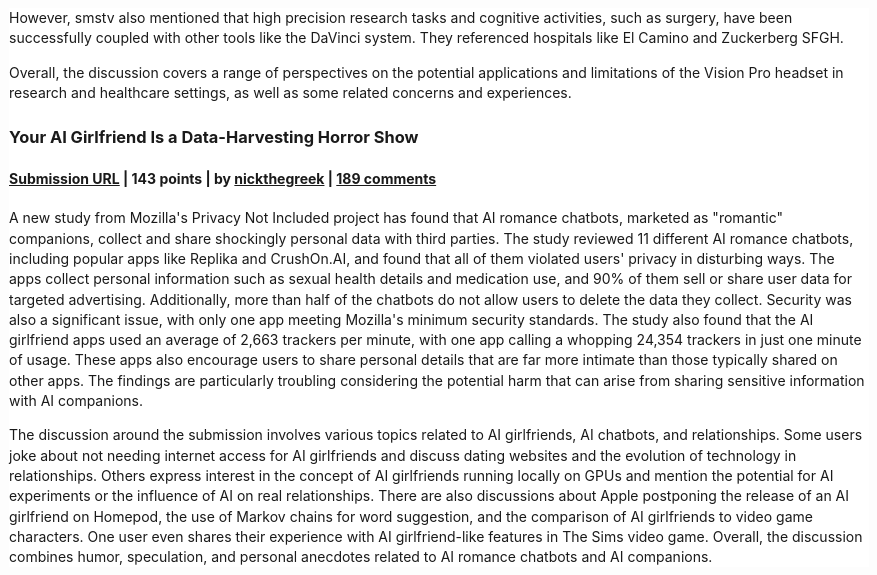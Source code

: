However, smstv also mentioned that high precision research tasks and cognitive activities, such as surgery, have been successfully coupled with other tools like the DaVinci system. They referenced hospitals like El Camino and Zuckerberg SFGH. 

Overall, the discussion covers a range of perspectives on the potential applications and limitations of the Vision Pro headset in research and healthcare settings, as well as some related concerns and experiences.

### Your AI Girlfriend Is a Data-Harvesting Horror Show

#### [Submission URL](https://gizmodo.com/your-ai-girlfriend-is-a-data-harvesting-horror-show-1851253284) | 143 points | by [nickthegreek](https://news.ycombinator.com/user?id=nickthegreek) | [189 comments](https://news.ycombinator.com/item?id=39370235)

A new study from Mozilla's Privacy Not Included project has found that AI romance chatbots, marketed as "romantic" companions, collect and share shockingly personal data with third parties. The study reviewed 11 different AI romance chatbots, including popular apps like Replika and CrushOn.AI, and found that all of them violated users' privacy in disturbing ways. The apps collect personal information such as sexual health details and medication use, and 90% of them sell or share user data for targeted advertising. Additionally, more than half of the chatbots do not allow users to delete the data they collect. Security was also a significant issue, with only one app meeting Mozilla's minimum security standards. The study also found that the AI girlfriend apps used an average of 2,663 trackers per minute, with one app calling a whopping 24,354 trackers in just one minute of usage. These apps also encourage users to share personal details that are far more intimate than those typically shared on other apps. The findings are particularly troubling considering the potential harm that can arise from sharing sensitive information with AI companions.

The discussion around the submission involves various topics related to AI girlfriends, AI chatbots, and relationships. Some users joke about not needing internet access for AI girlfriends and discuss dating websites and the evolution of technology in relationships. Others express interest in the concept of AI girlfriends running locally on GPUs and mention the potential for AI experiments or the influence of AI on real relationships. There are also discussions about Apple postponing the release of an AI girlfriend on Homepod, the use of Markov chains for word suggestion, and the comparison of AI girlfriends to video game characters. One user even shares their experience with AI girlfriend-like features in The Sims video game. Overall, the discussion combines humor, speculation, and personal anecdotes related to AI romance chatbots and AI companions.

